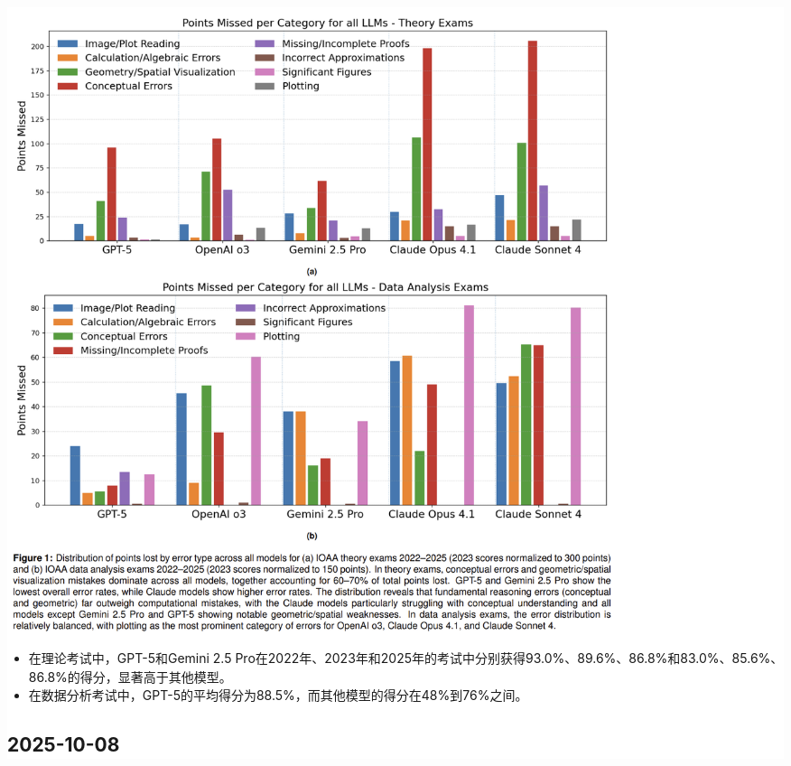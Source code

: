    <img src="./Figures/image-20251007162920088.png" alt="image-20251007162920088" width="680px" />

   - 在理论考试中，GPT-5和Gemini 2.5 Pro在2022年、2023年和2025年的考试中分别获得93.0%、89.6%、86.8%和83.0%、85.6%、86.8%的得分，显著高于其他模型。
   - 在数据分析考试中，GPT-5的平均得分为88.5%，而其他模型的得分在48%到76%之间。

## 2025-10-08
